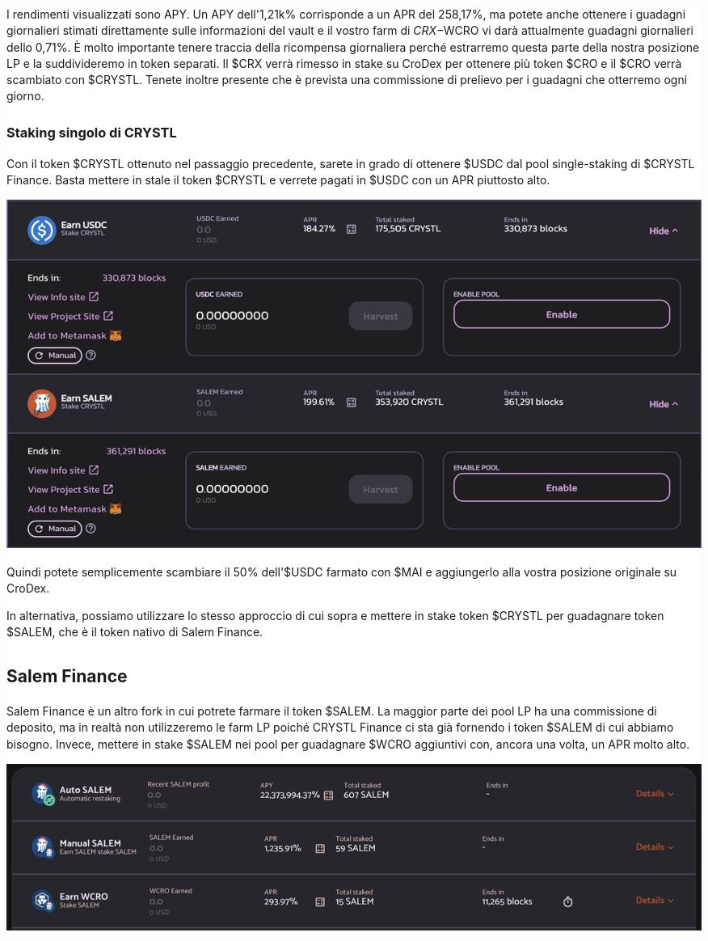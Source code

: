 I rendimenti visualizzati sono APY. Un APY dell'1,21k% corrisponde a un APR del 258,17%, ma potete anche ottenere i guadagni giornalieri stimati direttamente sulle informazioni del vault e il vostro farm di $CRX-$WCRO vi darà attualmente guadagni giornalieri dello 0,71%. È molto importante tenere traccia della ricompensa giornaliera perché estrarremo questa parte della nostra posizione LP e la suddivideremo in token separati. Il $CRX verrà rimesso in stake su CroDex per ottenere più token $CRO e il $CRO verrà scambiato con $CRYSTL. Tenete inoltre presente che è prevista una commissione di prelievo per i guadagni che otterremo ogni giorno.

### Staking singolo di CRYSTL

Con il token $CRYSTL ottenuto nel passaggio precedente, sarete in grado di ottenere $USDC dal pool single-staking di $CRYSTL Finance. Basta mettere in stale il token $CRYSTL e verrete pagati in $USDC con un APR piuttosto alto.

![Staking di CRYSTL per USDC o SALEM a Dicembre 2021](../../.gitbook/assets/crodex-lego-5.png)

Quindi potete semplicemente scambiare il 50% dell'$USDC farmato con $MAI e aggiungerlo alla vostra posizione originale su CroDex.

In alternativa, possiamo utilizzare lo stesso approccio di cui sopra e mettere in stake token $CRYSTL per guadagnare token $SALEM, che è il token nativo di Salem Finance.

## Salem Finance

Salem Finance è un altro fork in cui potrete farmare il token $SALEM. La maggior parte dei pool LP ha una commissione di deposito, ma in realtà non utilizzeremo le farm LP poiché CRYSTL Finance ci sta già fornendo i token $SALEM di cui abbiamo bisogno. Invece, mettere in stake $SALEM nei pool per guadagnare $WCRO aggiuntivi con, ancora una volta, un APR molto alto.

![Staking di SALEM per WCRO a Dicembre 2021](../../.gitbook/assets/crodex-lego-6.png)
